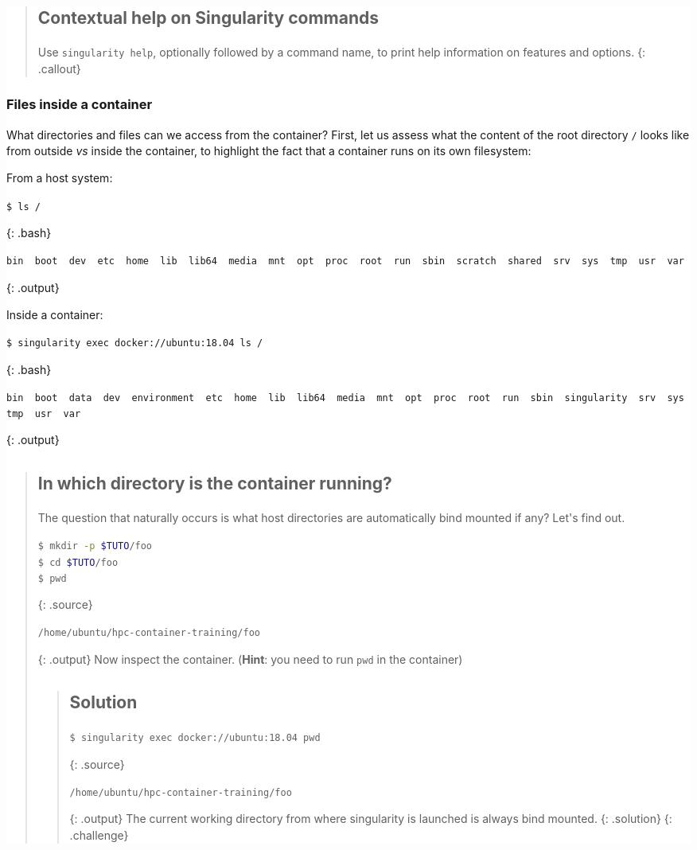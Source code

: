 
> ## Contextual help on Singularity commands
>
> Use `singularity help`, optionally followed by a command name, to print help information on features and options.
{: .callout}


### Files inside a container

What directories and files can we access from the container? First, let us assess
what the content of the root directory `/` looks like from outside *vs* inside the container,
to highlight the fact that a container runs on its own filesystem:

From a host system:
```bash
$ ls /
```
{: .bash}

```
bin  boot  dev  etc  home  lib  lib64  media  mnt  opt  proc  root  run  sbin  scratch  shared  srv  sys  tmp  usr  var
```
{: .output}

Inside a container:

```bash
$ singularity exec docker://ubuntu:18.04 ls /
```
{: .bash}

```
bin  boot  data  dev  environment  etc	home  lib  lib64  media  mnt  opt  proc  root  run  sbin  singularity  srv  sys  tmp  usr  var
```
{: .output}


> ## In which directory is the container running?
> The question that naturally occurs is what host directories are automatically bind
> mounted if any? Let's find out.
> ```bash
> $ mkdir -p $TUTO/foo
> $ cd $TUTO/foo
> $ pwd
> ```
> {: .source}
> ```
> /home/ubuntu/hpc-container-training/foo
> ```
> {: .output}
> Now inspect the container.  (**Hint**: you need to run `pwd` in the container)
> > ## Solution
> > ```bash
> > $ singularity exec docker://ubuntu:18.04 pwd
> > ```
> > {: .source}
> > ```
> > /home/ubuntu/hpc-container-training/foo
> > ```
> > {: .output}
> > The current working directory from where singularity is launched is
> > always bind mounted.
> {: .solution}
{: .challenge}
